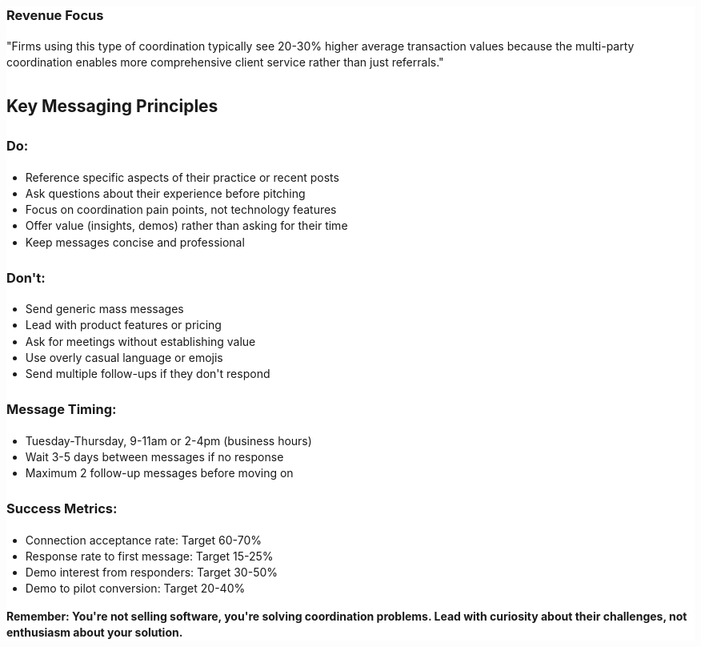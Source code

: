 ### Revenue Focus
"Firms using this type of coordination typically see 20-30% higher average transaction values because the multi-party coordination enables more comprehensive client service rather than just referrals."

## Key Messaging Principles

### Do:
- Reference specific aspects of their practice or recent posts
- Ask questions about their experience before pitching
- Focus on coordination pain points, not technology features
- Offer value (insights, demos) rather than asking for their time
- Keep messages concise and professional

### Don't:
- Send generic mass messages
- Lead with product features or pricing
- Ask for meetings without establishing value
- Use overly casual language or emojis
- Send multiple follow-ups if they don't respond

### Message Timing:
- Tuesday-Thursday, 9-11am or 2-4pm (business hours)
- Wait 3-5 days between messages if no response
- Maximum 2 follow-up messages before moving on

### Success Metrics:
- Connection acceptance rate: Target 60-70%
- Response rate to first message: Target 15-25%  
- Demo interest from responders: Target 30-50%
- Demo to pilot conversion: Target 20-40%

**Remember: You're not selling software, you're solving coordination problems. Lead with curiosity about their challenges, not enthusiasm about your solution.**